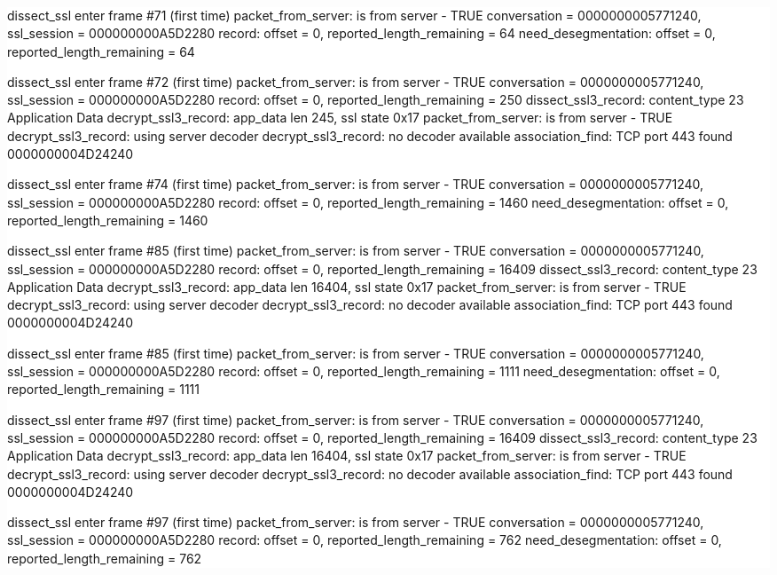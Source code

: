 dissect_ssl enter frame #71 (first time)
packet_from_server: is from server - TRUE
  conversation = 0000000005771240, ssl_session = 000000000A5D2280
  record: offset = 0, reported_length_remaining = 64
  need_desegmentation: offset = 0, reported_length_remaining = 64

dissect_ssl enter frame #72 (first time)
packet_from_server: is from server - TRUE
  conversation = 0000000005771240, ssl_session = 000000000A5D2280
  record: offset = 0, reported_length_remaining = 250
dissect_ssl3_record: content_type 23 Application Data
decrypt_ssl3_record: app_data len 245, ssl state 0x17
packet_from_server: is from server - TRUE
decrypt_ssl3_record: using server decoder
decrypt_ssl3_record: no decoder available
association_find: TCP port 443 found 0000000004D24240

dissect_ssl enter frame #74 (first time)
packet_from_server: is from server - TRUE
  conversation = 0000000005771240, ssl_session = 000000000A5D2280
  record: offset = 0, reported_length_remaining = 1460
  need_desegmentation: offset = 0, reported_length_remaining = 1460

dissect_ssl enter frame #85 (first time)
packet_from_server: is from server - TRUE
  conversation = 0000000005771240, ssl_session = 000000000A5D2280
  record: offset = 0, reported_length_remaining = 16409
dissect_ssl3_record: content_type 23 Application Data
decrypt_ssl3_record: app_data len 16404, ssl state 0x17
packet_from_server: is from server - TRUE
decrypt_ssl3_record: using server decoder
decrypt_ssl3_record: no decoder available
association_find: TCP port 443 found 0000000004D24240

dissect_ssl enter frame #85 (first time)
packet_from_server: is from server - TRUE
  conversation = 0000000005771240, ssl_session = 000000000A5D2280
  record: offset = 0, reported_length_remaining = 1111
  need_desegmentation: offset = 0, reported_length_remaining = 1111

dissect_ssl enter frame #97 (first time)
packet_from_server: is from server - TRUE
  conversation = 0000000005771240, ssl_session = 000000000A5D2280
  record: offset = 0, reported_length_remaining = 16409
dissect_ssl3_record: content_type 23 Application Data
decrypt_ssl3_record: app_data len 16404, ssl state 0x17
packet_from_server: is from server - TRUE
decrypt_ssl3_record: using server decoder
decrypt_ssl3_record: no decoder available
association_find: TCP port 443 found 0000000004D24240

dissect_ssl enter frame #97 (first time)
packet_from_server: is from server - TRUE
  conversation = 0000000005771240, ssl_session = 000000000A5D2280
  record: offset = 0, reported_length_remaining = 762
  need_desegmentation: offset = 0, reported_length_remaining = 762
